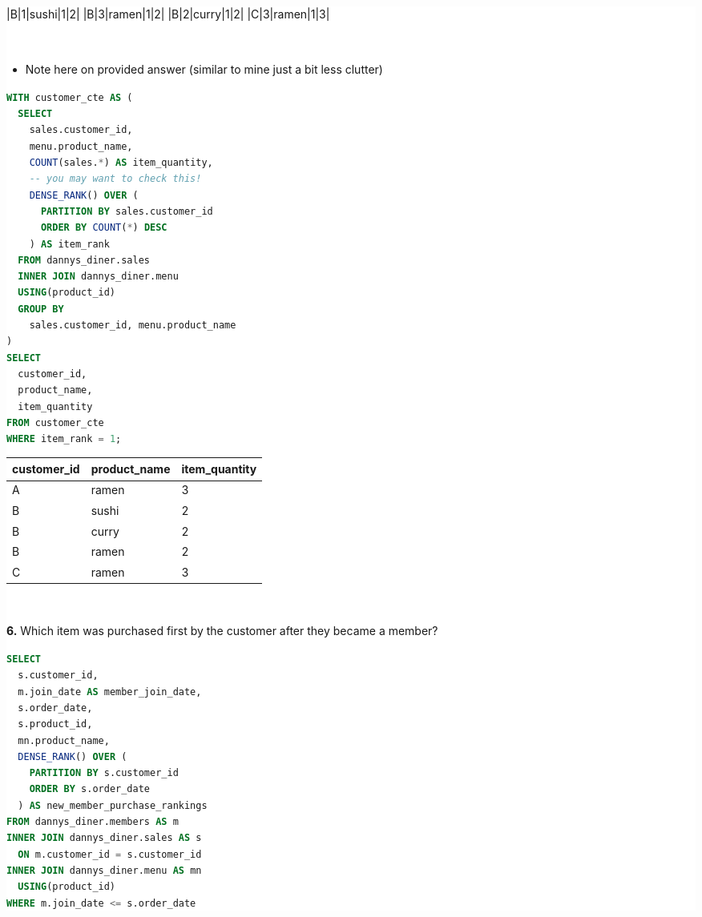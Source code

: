 |B|1|sushi|1|2|
|B|3|ramen|1|2|
|B|2|curry|1|2|
|C|3|ramen|1|3|

<br>

* Note here on provided answer (similar to mine just a bit less clutter)
```sql
WITH customer_cte AS (
  SELECT
    sales.customer_id,
    menu.product_name,
    COUNT(sales.*) AS item_quantity,
    -- you may want to check this!
    DENSE_RANK() OVER (
      PARTITION BY sales.customer_id
      ORDER BY COUNT(*) DESC
    ) AS item_rank
  FROM dannys_diner.sales
  INNER JOIN dannys_diner.menu
  USING(product_id)
  GROUP BY
    sales.customer_id, menu.product_name
)
SELECT
  customer_id,
  product_name,
  item_quantity
FROM customer_cte
WHERE item_rank = 1;
```
|customer_id|product_name|item_quantity|
|-----|-----|-----|
|A|ramen|3|
|B|sushi|2|
|B|curry|2|
|B|ramen|2|
|C|ramen|3|

<br>

**6.** Which item was purchased first by the customer after they became a member?
```sql
SELECT
  s.customer_id,
  m.join_date AS member_join_date,
  s.order_date,
  s.product_id,
  mn.product_name,
  DENSE_RANK() OVER (
    PARTITION BY s.customer_id
    ORDER BY s.order_date
  ) AS new_member_purchase_rankings
FROM dannys_diner.members AS m
INNER JOIN dannys_diner.sales AS s 
  ON m.customer_id = s.customer_id
INNER JOIN dannys_diner.menu AS mn 
  USING(product_id)
WHERE m.join_date <= s.order_date
```